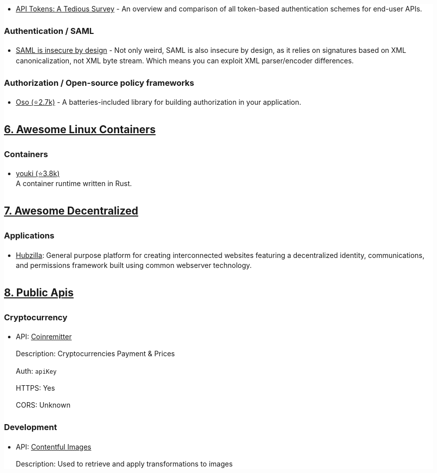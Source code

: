 *   [API Tokens: A Tedious Survey](https://fly.io/blog/api-tokens-a-tedious-survey/) - An overview and comparison of all token-based authentication schemes for end-user APIs.

### Authentication / SAML

*   [SAML is insecure by design](https://joonas.fi/2021/08/saml-is-insecure-by-design/) - Not only weird, SAML is also insecure by design, as it relies on signatures based on XML canonicalization, not XML byte stream. Which means you can exploit XML parser/encoder differences.

### Authorization / Open-source policy frameworks

*   [Oso (⭐2.7k)](https://github.com/osohq/oso) - A batteries-included library for building authorization in your application.

## [6. Awesome Linux Containers](/content/Friz-zy/awesome-linux-containers/README.md)

### Containers

*   [youki (⭐3.8k)](https://github.com/containers/youki)\
    A container runtime written in Rust.

## [7. Awesome Decentralized](/content/croqaz/awesome-decentralized/README.md)

### Applications

*   [Hubzilla](https://zotlabs.org/page/hubzilla/hubzilla-project): General purpose platform for creating interconnected websites featuring a decentralized identity, communications, and permissions framework built using common webserver technology.

## [8. Public Apis](/content/public-apis/public-apis/README.md)

### Cryptocurrency

- API: [Coinremitter](https://coinremitter.com/docs)

  Description: Cryptocurrencies Payment & Prices

  Auth: `apiKey`

  HTTPS: Yes

  CORS: Unknown



### Development

- API: [Contentful Images](https://www.contentful.com/developers/docs/references/images-api/)

  Description: Used to retrieve and apply transformations to images

